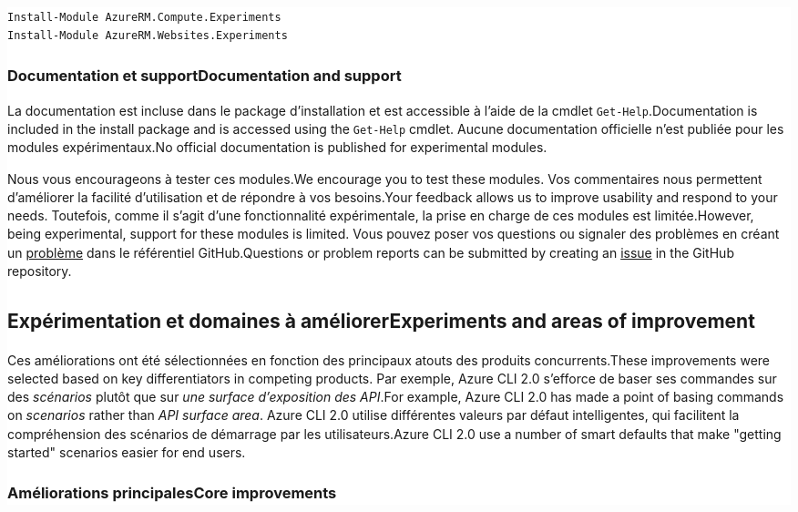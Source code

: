 ```azurepowershell-interactive
Install-Module AzureRM.Compute.Experiments
Install-Module AzureRM.Websites.Experiments
```

### <a name="documentation-and-support"></a><span data-ttu-id="4142a-120">Documentation et support</span><span class="sxs-lookup"><span data-stu-id="4142a-120">Documentation and support</span></span>

<span data-ttu-id="4142a-121">La documentation est incluse dans le package d’installation et est accessible à l’aide de la cmdlet `Get-Help`.</span><span class="sxs-lookup"><span data-stu-id="4142a-121">Documentation is included in the install package and is accessed using the `Get-Help` cmdlet.</span></span> <span data-ttu-id="4142a-122">Aucune documentation officielle n’est publiée pour les modules expérimentaux.</span><span class="sxs-lookup"><span data-stu-id="4142a-122">No official documentation is published for experimental modules.</span></span>

<span data-ttu-id="4142a-123">Nous vous encourageons à tester ces modules.</span><span class="sxs-lookup"><span data-stu-id="4142a-123">We encourage you to test these modules.</span></span> <span data-ttu-id="4142a-124">Vos commentaires nous permettent d’améliorer la facilité d’utilisation et de répondre à vos besoins.</span><span class="sxs-lookup"><span data-stu-id="4142a-124">Your feedback allows us to improve usability and respond to your needs.</span></span> <span data-ttu-id="4142a-125">Toutefois, comme il s’agit d’une fonctionnalité expérimentale, la prise en charge de ces modules est limitée.</span><span class="sxs-lookup"><span data-stu-id="4142a-125">However, being experimental, support for these modules is limited.</span></span> <span data-ttu-id="4142a-126">Vous pouvez poser vos questions ou signaler des problèmes en créant un [problème](https://github.com/Azure/azure-powershell/issues) dans le référentiel GitHub.</span><span class="sxs-lookup"><span data-stu-id="4142a-126">Questions or problem reports can be submitted by creating an [issue](https://github.com/Azure/azure-powershell/issues) in the GitHub repository.</span></span>

## <a name="experiments-and-areas-of-improvement"></a><span data-ttu-id="4142a-127">Expérimentation et domaines à améliorer</span><span class="sxs-lookup"><span data-stu-id="4142a-127">Experiments and areas of improvement</span></span>

<span data-ttu-id="4142a-128">Ces améliorations ont été sélectionnées en fonction des principaux atouts des produits concurrents.</span><span class="sxs-lookup"><span data-stu-id="4142a-128">These improvements were selected based on key differentiators in competing products.</span></span> <span data-ttu-id="4142a-129">Par exemple, Azure CLI 2.0 s’efforce de baser ses commandes sur des _scénarios_ plutôt que sur _une surface d’exposition des API_.</span><span class="sxs-lookup"><span data-stu-id="4142a-129">For example, Azure CLI 2.0 has made a point of basing commands on _scenarios_ rather than _API surface area_.</span></span>
<span data-ttu-id="4142a-130">Azure CLI 2.0 utilise différentes valeurs par défaut intelligentes, qui facilitent la compréhension des scénarios de démarrage par les utilisateurs.</span><span class="sxs-lookup"><span data-stu-id="4142a-130">Azure CLI 2.0 use a number of smart defaults that make "getting started" scenarios easier for end users.</span></span>

### <a name="core-improvements"></a><span data-ttu-id="4142a-131">Améliorations principales</span><span class="sxs-lookup"><span data-stu-id="4142a-131">Core improvements</span></span>
